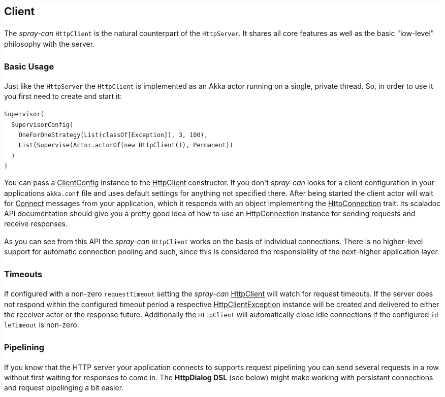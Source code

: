 ## Client

The _spray-can_ `HttpClient` is the natural counterpart of the `HttpServer`. It shares all core features as well as the
basic "low-level" philosophy with the server.


### Basic Usage

Just like the `HttpServer` the `HttpClient` is implemented as an Akka actor running on a single, private thread.
So, in order to use it you first need to create and start it:

    Supervisor(
      SupervisorConfig(
        OneForOneStrategy(List(classOf[Exception]), 3, 100),
        List(Supervise(Actor.actorOf(new HttpClient()), Permanent))
      )
    )

You can pass a [ClientConfig] instance to the [HttpClient] constructor. If you don't _spray-can_ looks for a client
configuration in your applications `akka.conf` file and uses default settings for anything not specified there.
After being started the client actor will wait for [Connect] messages from your application, which it responds with
an object implementing the [HttpConnection] trait. Its scaladoc API documentation should give you a pretty good idea
of how to use an [HttpConnection] instance for sending requests and receive responses.

As you can see from this API the _spray-can_ `HttpClient` works on the basis of individual connections. There is no
higher-level support for automatic connection pooling and such, since this is considered the responsibility of the
next-higher application layer.


### Timeouts

If configured with a non-zero `requestTimeout` setting the _spray-can_ [HttpClient] will watch for request timeouts.
If the server does not respond within the configured timeout period a respective [HttpClientException] instance will
be created and delivered to either the receiver actor or the response future.
Additionally the `HttpClient` will automatically close idle connections if the configured `idleTimeout` is non-zero.


### Pipelining

If you know that the HTTP server your application connects to supports request pipelining you can send several requests
in a row without first waiting for responses to come in. The **HttpDialog DSL** (see below) might make working with
persistant connections and request pipelinging a bit easier.


  [Scala]: http://www.scala-lang.org/
  [Akka]: http://akka.io
  [repo.spray.cc]: http://repo.spray.cc
  [spray-server]: http://spray.cc
  [SBT]: https://github.com/harrah/xsbt/wiki
  [HttpServer]: http://spray.github.com/spray/api/spray-can/index.html#cc.spray.can.HttpServer
  [ServerConfig]: http://spray.github.com/spray/api/spray-can/index.html#cc.spray.can.ServerConfig
  [RequestContext]: http://spray.github.com/spray/api/spray-can/index.html#cc.spray.can.RequestContext
  [TestService]: https://github.com/spray/spray-can/blob/master/server-example/src/main/scala/cc/spray/can/example/TestService.scala
  [HttpResponse]: http://spray.github.com/spray/api/spray-can/index.html#cc.spray.can.HttpResponse
  [Timeout]: http://spray.github.com/spray/api/spray-can/index.html#cc.spray.can.Timeout
  [MessageChunk]: http://spray.github.com/spray/api/spray-can/index.html#cc.spray.can.MessageChunk
  [ChunkedRequestEnd]: http://spray.github.com/spray/api/spray-can/index.html#cc.spray.can.ChunkedRequestEnd
  [HttpClientException]: http://spray.github.com/spray/api/spray-can/index.html#cc.spray.can.HttpClientException
  [BufferingRequestStreamActor]: http://spray.github.com/spray/api/spray-can/index.html#cc.spray.can.BufferingRequestStreamActor
  [ChunkedResponder]: http://spray.github.com/spray/api/spray-can/index.html#cc.spray.can.ChunkedResponder
  [ClientConfig]: http://spray.github.com/spray/api/spray-can/index.html#cc.spray.can.ClientConfig
  [HttpClient]: http://spray.github.com/spray/api/spray-can/index.html#cc.spray.can.HttpClient
  [Connect]: http://spray.github.com/spray/api/spray-can/index.html#cc.spray.can.Connect
  [HttpConnection]: http://spray.github.com/spray/api/spray-can/index.html#cc.spray.can.HttpConnection
  [HttpDialog]: http://spray.github.com/spray/api/spray-can/index.html#cc.spray.can.HighLevelHttpClient$HttpDialog
  [API documentation]: http://spray.github.com/spray/api/spray-can/index.html
  [APL 2.0]: http://www.apache.org/licenses/LICENSE-2.0